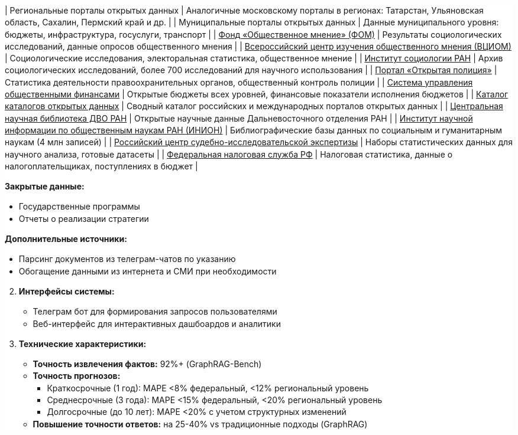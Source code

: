 | Региональные порталы открытых данных | Аналогичные московскому порталы в регионах: Татарстан, Ульяновская область, Сахалин, Пермский край и др. |
| Муниципальные порталы открытых данных | Данные муниципального уровня: бюджеты, инфраструктура, госуслуги, транспорт |
| [Фонд «Общественное мнение» (ФОМ)](https://fom.ru) | Результаты социологических исследований, данные опросов общественного мнения |
| [Всероссийский центр изучения общественного мнения (ВЦИОМ)](https://wciom.ru) | Социологические исследования, электоральная статистика, общественное мнение |
| [Институт социологии РАН](https://bank.isras.ru) | Архив социологических исследований, более 700 исследований для научного использования |
| [Портал «Открытая полиция»](https://openpolice.ru) | Статистика деятельности правоохранительных органов, общественный контроль полиции |
| [Система управления общественными финансами](https://openbudget.gov.ru) | Открытые бюджеты всех уровней, финансовые показатели исполнения бюджетов |
| [Каталог каталогов открытых данных](https://datacatalogs.ru) | Сводный каталог российских и международных порталов открытых данных |
| [Центральная научная библиотека ДВО РАН](https://cnb.dvo.ru) | Открытые научные данные Дальневосточного отделения РАН |
| [Институт научной информации по общественным наукам РАН (ИНИОН)](https://inion.ru) | Библиографические базы данных по социальным и гуманитарным наукам (4 млн записей) |
| [Российский центр судебно-исследовательской экспертизы](https://data.rcsi.science) | Наборы статистических данных для научного анализа, готовые датасеты |
| [Федеральная налоговая служба РФ](https://nalog.gov.ru) | Налоговая статистика, данные о налогоплательщиках, поступлениях в бюджет |

**Закрытые данные:**
- Государственные программы
- Отчеты о реализации стратегии

**Дополнительные источники:**
- Парсинг документов из телеграм-чатов по указанию
- Обогащение данными из интернета и СМИ при необходимости

2) **Интерфейсы системы:**
   - Телеграм бот для формирования запросов пользователями
   - Веб-интерфейс для интерактивных дашбоардов и аналитики

3) **Технические характеристики:**
   - **Точность извлечения фактов:** 92%+ (GraphRAG-Bench)
   - **Точность прогнозов:**
     - Краткосрочные (1 год): MAPE <8% федеральный, <12% региональный уровень
     - Среднесрочные (3 года): MAPE <15% федеральный, <20% региональный уровень
     - Долгосрочные (до 10 лет): MAPE <20% с учетом структурных изменений
   - **Повышение точности ответов:** на 25-40% vs традиционные подходы (GraphRAG)

